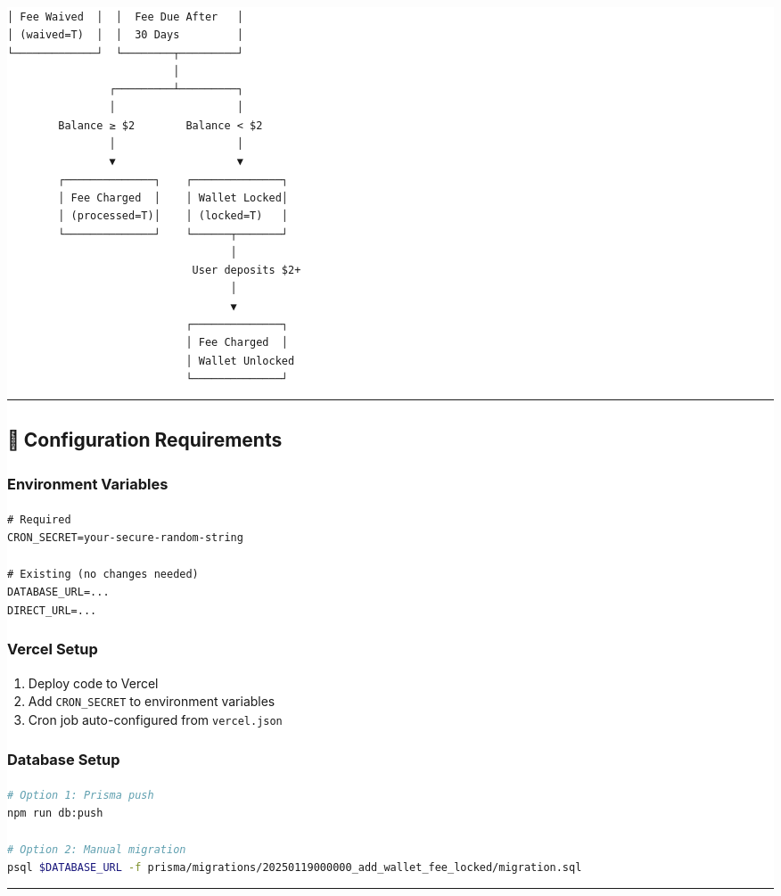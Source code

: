 ```
│ Fee Waived  │  │  Fee Due After   │
│ (waived=T)  │  │  30 Days         │
└─────────────┘  └────────┬─────────┘
                          │
                ┌─────────┴─────────┐
                │                   │
        Balance ≥ $2        Balance < $2
                │                   │
                ▼                   ▼
        ┌──────────────┐    ┌──────────────┐
        │ Fee Charged  │    │ Wallet Locked│
        │ (processed=T)│    │ (locked=T)   │
        └──────────────┘    └──────┬───────┘
                                   │
                             User deposits $2+
                                   │
                                   ▼
                            ┌──────────────┐
                            │ Fee Charged  │
                            │ Wallet Unlocked
                            └──────────────┘
```

---

## 🔧 Configuration Requirements

### Environment Variables
```env
# Required
CRON_SECRET=your-secure-random-string

# Existing (no changes needed)
DATABASE_URL=...
DIRECT_URL=...
```

### Vercel Setup
1. Deploy code to Vercel
2. Add `CRON_SECRET` to environment variables
3. Cron job auto-configured from `vercel.json`

### Database Setup
```bash
# Option 1: Prisma push
npm run db:push

# Option 2: Manual migration
psql $DATABASE_URL -f prisma/migrations/20250119000000_add_wallet_fee_locked/migration.sql
```

---